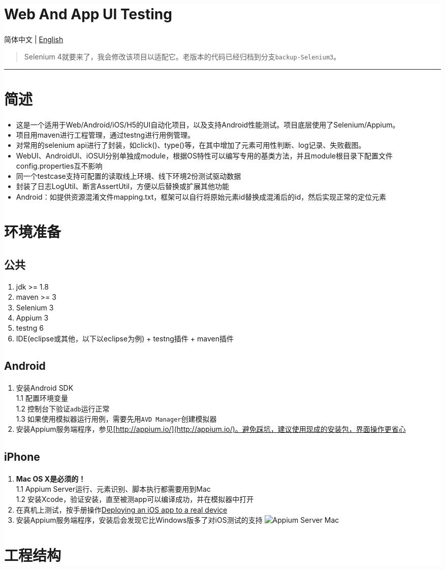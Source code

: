 # Web And App UI Testing

简体中文 | [English](./README.md)

> Selenium 4就要来了，我会修改该项目以适配它。老版本的代码已经归档到分支`backup-Selenium3`。

---

# 简述

+ 这是一个适用于Web/Android/iOS/H5的UI自动化项目，以及支持Android性能测试。项目底层使用了Selenium/Appium。
+ 项目用maven进行工程管理，通过testng进行用例管理。
+ 对常用的selenium api进行了封装，如click()、type()等，在其中增加了元素可用性判断、log记录、失败截图。
+ WebUI、AndroidUI、iOSUI分别单独成module，根据OS特性可以编写专用的基类方法，并且module根目录下配置文件config.properties互不影响
+ 同一个testcase支持可配置的读取线上环境、线下环境2份测试驱动数据
+ 封装了日志LogUtil、断言AssertUtil，方便以后替换或扩展其他功能
+ Android：如提供资源混淆文件mapping.txt，框架可以自行将原始元素id替换成混淆后的id，然后实现正常的定位元素

# 环境准备

## 公共
1. jdk >= 1.8 
2. maven >= 3
3. Selenium 3
4. Appium 3
5. testng 6
6. IDE(eclipse或其他，以下以eclipse为例) + testng插件 + maven插件

## Android
1. 安装Android SDK  
1.1 配置环境变量  
1.2 控制台下验证`adb`运行正常  
1.3 如果使用模拟器运行用例，需要先用`AVD Manager`创建模拟器
2. 安装Appium服务端程序，参见[http://appium.io/](http://appium.io/)。避免踩坑，建议使用现成的安装包，界面操作更省心

## iPhone
1. **Mac OS X是必须的！**   
1.1 Appium Server运行、元素识别、脚本执行都需要用到Mac  
1.2 安装Xcode，验证安装，直至被测app可以编译成功，并在模拟器中打开  
2. 在真机上测试，按手册操作[Deploying an iOS app to a real device](http://appium.io/slate/en/master/)
3. 安装Appium服务端程序，安装后会发现它比Windows版多了对iOS测试的支持
![Appium Server Mac](/docs/images/appium-server-mac.png)


# 工程结构
